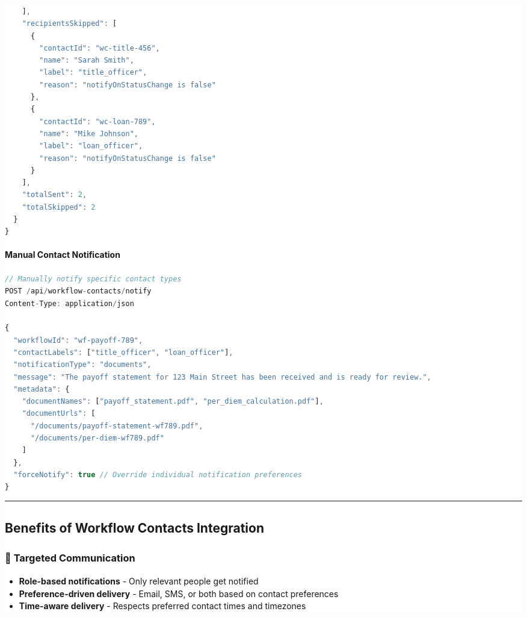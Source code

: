 ```typescript
    ],
    "recipientsSkipped": [
      {
        "contactId": "wc-title-456",
        "name": "Sarah Smith",
        "label": "title_officer",
        "reason": "notifyOnStatusChange is false"
      },
      {
        "contactId": "wc-loan-789",
        "name": "Mike Johnson",
        "label": "loan_officer",
        "reason": "notifyOnStatusChange is false"
      }
    ],
    "totalSent": 2,
    "totalSkipped": 2
  }
}
```

#### Manual Contact Notification

```typescript
// Manually notify specific contact types
POST /api/workflow-contacts/notify
Content-Type: application/json

{
  "workflowId": "wf-payoff-789",
  "contactLabels": ["title_officer", "loan_officer"],
  "notificationType": "documents",
  "message": "The payoff statement for 123 Main Street has been received and is ready for review.",
  "metadata": {
    "documentNames": ["payoff_statement.pdf", "per_diem_calculation.pdf"],
    "documentUrls": [
      "/documents/payoff-statement-wf789.pdf",
      "/documents/per-diem-wf789.pdf"
    ]
  },
  "forceNotify": true // Override individual notification preferences
}
```

---

## Benefits of Workflow Contacts Integration

### 🎯 **Targeted Communication**
- **Role-based notifications** - Only relevant people get notified
- **Preference-driven delivery** - Email, SMS, or both based on contact preferences
- **Time-aware delivery** - Respects preferred contact times and timezones
